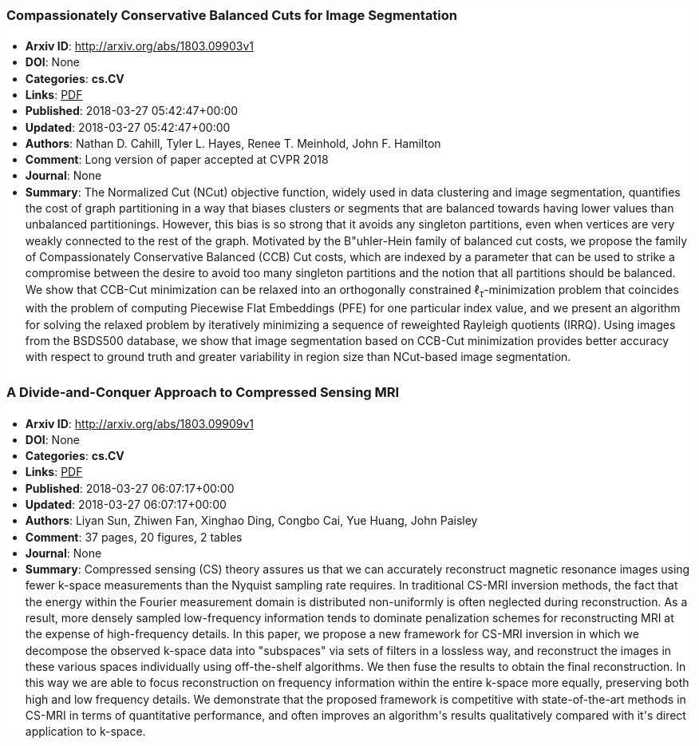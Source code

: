

### Compassionately Conservative Balanced Cuts for Image Segmentation
- **Arxiv ID**: http://arxiv.org/abs/1803.09903v1
- **DOI**: None
- **Categories**: **cs.CV**
- **Links**: [PDF](http://arxiv.org/pdf/1803.09903v1)
- **Published**: 2018-03-27 05:42:47+00:00
- **Updated**: 2018-03-27 05:42:47+00:00
- **Authors**: Nathan D. Cahill, Tyler L. Hayes, Renee T. Meinhold, John F. Hamilton
- **Comment**: Long version of paper accepted at CVPR 2018
- **Journal**: None
- **Summary**: The Normalized Cut (NCut) objective function, widely used in data clustering and image segmentation, quantifies the cost of graph partitioning in a way that biases clusters or segments that are balanced towards having lower values than unbalanced partitionings. However, this bias is so strong that it avoids any singleton partitions, even when vertices are very weakly connected to the rest of the graph. Motivated by the B\"uhler-Hein family of balanced cut costs, we propose the family of Compassionately Conservative Balanced (CCB) Cut costs, which are indexed by a parameter that can be used to strike a compromise between the desire to avoid too many singleton partitions and the notion that all partitions should be balanced. We show that CCB-Cut minimization can be relaxed into an orthogonally constrained $\ell_{\tau}$-minimization problem that coincides with the problem of computing Piecewise Flat Embeddings (PFE) for one particular index value, and we present an algorithm for solving the relaxed problem by iteratively minimizing a sequence of reweighted Rayleigh quotients (IRRQ). Using images from the BSDS500 database, we show that image segmentation based on CCB-Cut minimization provides better accuracy with respect to ground truth and greater variability in region size than NCut-based image segmentation.



### A Divide-and-Conquer Approach to Compressed Sensing MRI
- **Arxiv ID**: http://arxiv.org/abs/1803.09909v1
- **DOI**: None
- **Categories**: **cs.CV**
- **Links**: [PDF](http://arxiv.org/pdf/1803.09909v1)
- **Published**: 2018-03-27 06:07:17+00:00
- **Updated**: 2018-03-27 06:07:17+00:00
- **Authors**: Liyan Sun, Zhiwen Fan, Xinghao Ding, Congbo Cai, Yue Huang, John Paisley
- **Comment**: 37 pages, 20 figures, 2 tables
- **Journal**: None
- **Summary**: Compressed sensing (CS) theory assures us that we can accurately reconstruct magnetic resonance images using fewer k-space measurements than the Nyquist sampling rate requires. In traditional CS-MRI inversion methods, the fact that the energy within the Fourier measurement domain is distributed non-uniformly is often neglected during reconstruction. As a result, more densely sampled low-frequency information tends to dominate penalization schemes for reconstructing MRI at the expense of high-frequency details. In this paper, we propose a new framework for CS-MRI inversion in which we decompose the observed k-space data into "subspaces" via sets of filters in a lossless way, and reconstruct the images in these various spaces individually using off-the-shelf algorithms. We then fuse the results to obtain the final reconstruction. In this way we are able to focus reconstruction on frequency information within the entire k-space more equally, preserving both high and low frequency details. We demonstrate that the proposed framework is competitive with state-of-the-art methods in CS-MRI in terms of quantitative performance, and often improves an algorithm's results qualitatively compared with it's direct application to k-space.
